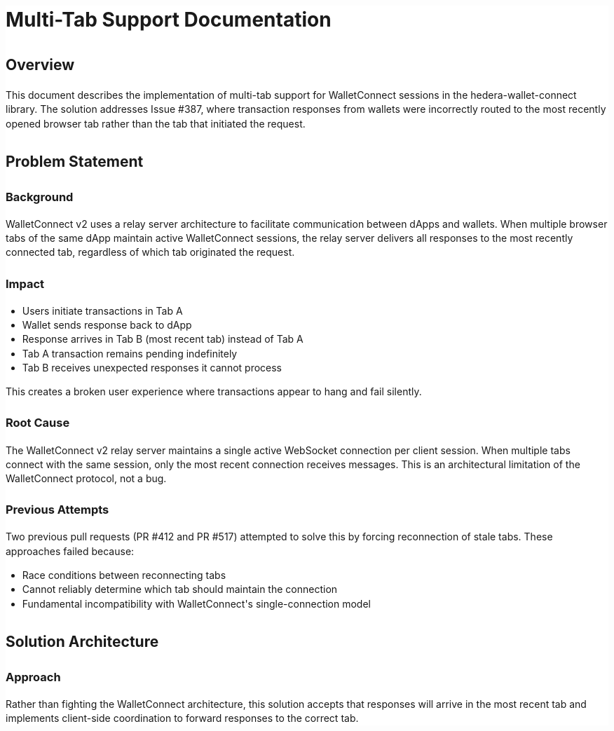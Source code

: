 # Multi-Tab Support Documentation

## Overview

This document describes the implementation of multi-tab support for WalletConnect sessions in the hedera-wallet-connect library. The solution addresses Issue #387, where transaction responses from wallets were incorrectly routed to the most recently opened browser tab rather than the tab that initiated the request.

## Problem Statement

### Background

WalletConnect v2 uses a relay server architecture to facilitate communication between dApps and wallets. When multiple browser tabs of the same dApp maintain active WalletConnect sessions, the relay server delivers all responses to the most recently connected tab, regardless of which tab originated the request.

### Impact

- Users initiate transactions in Tab A
- Wallet sends response back to dApp
- Response arrives in Tab B (most recent tab) instead of Tab A
- Tab A transaction remains pending indefinitely
- Tab B receives unexpected responses it cannot process

This creates a broken user experience where transactions appear to hang and fail silently.

### Root Cause

The WalletConnect v2 relay server maintains a single active WebSocket connection per client session. When multiple tabs connect with the same session, only the most recent connection receives messages. This is an architectural limitation of the WalletConnect protocol, not a bug.

### Previous Attempts

Two previous pull requests (PR #412 and PR #517) attempted to solve this by forcing reconnection of stale tabs. These approaches failed because:

- Race conditions between reconnecting tabs
- Cannot reliably determine which tab should maintain the connection
- Fundamental incompatibility with WalletConnect's single-connection model

## Solution Architecture

### Approach

Rather than fighting the WalletConnect architecture, this solution accepts that responses will arrive in the most recent tab and implements client-side coordination to forward responses to the correct tab.
